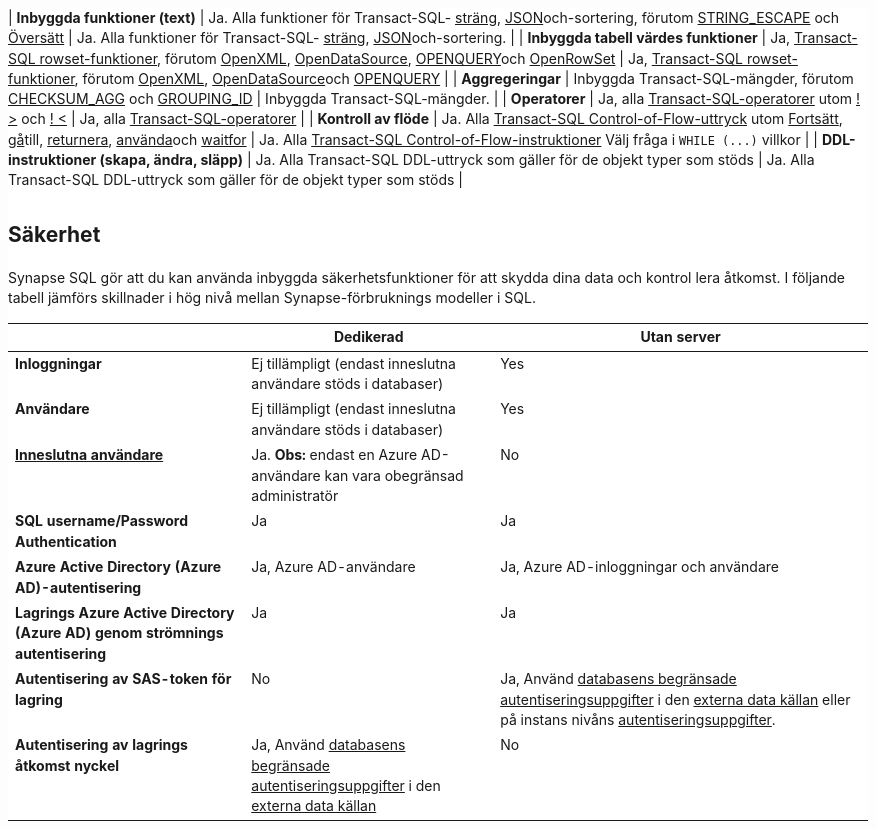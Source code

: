 | **Inbyggda funktioner (text)** | Ja. Alla funktioner för Transact-SQL- [sträng](/sql/t-sql/functions/string-functions-transact-sql?view=azure-sqldw-latest&preserve-view=true), [JSON](/sql/t-sql/functions/json-functions-transact-sql?view=azure-sqldw-latest&preserve-view=true)och-sortering, förutom [STRING_ESCAPE](/sql/t-sql/functions/string-escape-transact-sql?view=azure-sqldw-latest&preserve-view=true) och [Översätt](/sql/t-sql/functions/translate-transact-sql?view=azure-sqldw-latest&preserve-view=true) | Ja. Alla funktioner för Transact-SQL- [sträng](/sql/t-sql/functions/string-functions-transact-sql?view=azure-sqldw-latest&preserve-view=true), [JSON](/sql/t-sql/functions/json-functions-transact-sql?view=azure-sqldw-latest&preserve-view=true)och-sortering. |
| **Inbyggda tabell värdes funktioner** | Ja, [Transact-SQL rowset-funktioner](/sql/t-sql/functions/functions?view=azure-sqldw-latest&preserve-view=true#rowset-functions), förutom [OpenXML](/sql/t-sql/functions/openxml-transact-sql?view=azure-sqldw-latest&preserve-view=true), [OpenDataSource](/sql/t-sql/functions/opendatasource-transact-sql?view=azure-sqldw-latest&preserve-view=true), [OPENQUERY](/sql/t-sql/functions/openquery-transact-sql?view=azure-sqldw-latest&preserve-view=true)och [OpenRowSet](/sql/t-sql/functions/openrowset-transact-sql?view=azure-sqldw-latest&preserve-view=true) | Ja, [Transact-SQL rowset-funktioner](/sql/t-sql/functions/functions?view=azure-sqldw-latest&preserve-view=true#rowset-functions), förutom [OpenXML](/sql/t-sql/functions/openxml-transact-sql?view=azure-sqldw-latest&preserve-view=true), [OpenDataSource](/sql/t-sql/functions/opendatasource-transact-sql?view=azure-sqldw-latest&preserve-view=true)och [OPENQUERY](/sql/t-sql/functions/openquery-transact-sql?view=azure-sqldw-latest&preserve-view=true)  |
| **Aggregeringar** |  Inbyggda Transact-SQL-mängder, förutom [CHECKSUM_AGG](/sql/t-sql/functions/checksum-agg-transact-sql?view=azure-sqldw-latest&preserve-view=true) och [GROUPING_ID](/sql/t-sql/functions/grouping-id-transact-sql?view=azure-sqldw-latest&preserve-view=true) | Inbyggda Transact-SQL-mängder. |
| **Operatorer** | Ja, alla [Transact-SQL-operatorer](/sql/t-sql/language-elements/operators-transact-sql?view=azure-sqldw-latest&preserve-view=true) utom [! >](/sql/t-sql/language-elements/not-greater-than-transact-sql?view=azure-sqldw-latest&preserve-view=true) och [! <](/sql/t-sql/language-elements/not-less-than-transact-sql?view=azure-sqldw-latest&preserve-view=true) | Ja, alla [Transact-SQL-operatorer](/sql/t-sql/language-elements/operators-transact-sql?view=azure-sqldw-latest&preserve-view=true)  |
| **Kontroll av flöde** | Ja. Alla [Transact-SQL Control-of-Flow-uttryck](/sql/t-sql/language-elements/control-of-flow?view=azure-sqldw-latest&preserve-view=true) utom [Fortsätt](/sql/t-sql/language-elements/continue-transact-sql?view=azure-sqldw-latest&preserve-view=true), [gå](/sql/t-sql/language-elements/goto-transact-sql?view=azure-sqldw-latest&preserve-view=true)till, [returnera](/sql/t-sql/language-elements/return-transact-sql?view=azure-sqldw-latest&preserve-view=true), [använda](/sql/t-sql/language-elements/use-transact-sql?view=azure-sqldw-latest&preserve-view=true)och [waitfor](/sql/t-sql/language-elements/waitfor-transact-sql?view=azure-sqldw-latest&preserve-view=true) | Ja. Alla [Transact-SQL Control-of-Flow-instruktioner](/sql/t-sql/language-elements/control-of-flow?view=azure-sqldw-latest&preserve-view=true) Välj fråga i `WHILE (...)` villkor |
| **DDL-instruktioner (skapa, ändra, släpp)** | Ja. Alla Transact-SQL DDL-uttryck som gäller för de objekt typer som stöds | Ja. Alla Transact-SQL DDL-uttryck som gäller för de objekt typer som stöds |

## <a name="security"></a>Säkerhet

Synapse SQL gör att du kan använda inbyggda säkerhetsfunktioner för att skydda dina data och kontrol lera åtkomst. I följande tabell jämförs skillnader i hög nivå mellan Synapse-förbruknings modeller i SQL.

|   | Dedikerad | Utan server |
| --- | --- | --- |
| **Inloggningar** | Ej tillämpligt (endast inneslutna användare stöds i databaser) | Yes |
| **Användare** |  Ej tillämpligt (endast inneslutna användare stöds i databaser) | Yes |
| **[Inneslutna användare](/sql/relational-databases/security/contained-database-users-making-your-database-portable?view=azure-sqldw-latest&preserve-view=true)** | Ja. **Obs:** endast en Azure AD-användare kan vara obegränsad administratör | No |
| **SQL username/Password Authentication**| Ja | Ja |
| **Azure Active Directory (Azure AD)-autentisering**| Ja, Azure AD-användare | Ja, Azure AD-inloggningar och användare |
| **Lagrings Azure Active Directory (Azure AD) genom strömnings autentisering** | Ja | Ja |
| **Autentisering av SAS-token för lagring** | No | Ja, Använd [databasens begränsade autentiseringsuppgifter](/sql/t-sql/statements/create-database-scoped-credential-transact-sql?view=azure-sqldw-latest&preserve-view=true) i den [externa data källan](/sql/t-sql/statements/create-external-data-source-transact-sql?view=azure-sqldw-latest&preserve-view=true) eller på instans nivåns [autentiseringsuppgifter](/sql/t-sql/statements/create-credential-transact-sql?view=azure-sqldw-latest&preserve-view=true). |
| **Autentisering av lagrings åtkomst nyckel** | Ja, Använd [databasens begränsade autentiseringsuppgifter](/sql/t-sql/statements/create-database-scoped-credential-transact-sql?view=azure-sqldw-latest&preserve-view=true) i den [externa data källan](/sql/t-sql/statements/create-external-data-source-transact-sql?view=azure-sqldw-latest&preserve-view=true) | No |